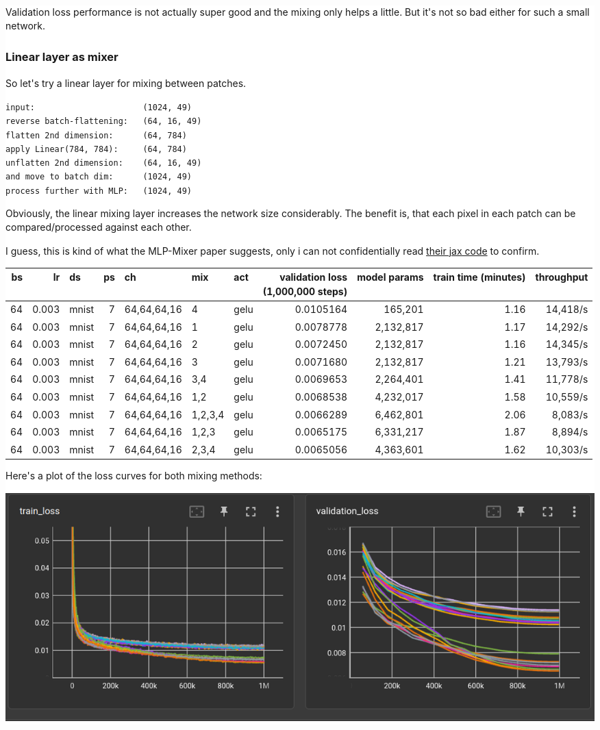 Validation loss performance is not actually super good and the mixing only helps a little. 
But it's not so bad either for such a small network.

### Linear layer as mixer

So let's try a linear layer for mixing between patches.

    input:                      (1024, 49)
    reverse batch-flattening:   (64, 16, 49)
    flatten 2nd dimension:      (64, 784)
    apply Linear(784, 784):     (64, 784)
    unflatten 2nd dimension:    (64, 16, 49)
    and move to batch dim:      (1024, 49)
    process further with MLP:   (1024, 49)

Obviously, the linear mixing layer increases the network size considerably. The benefit is, that
each pixel in each patch can be compared/processed against each other.

I guess, this is kind of what the MLP-Mixer paper suggests, only i can not confidentially read
[their jax code](https://github.com/google-research/vision_transformer/blob/main/vit_jax/models_mixer.py) 
to confirm.


|   bs |    lr | ds    |   ps | ch          | mix     | act   | validation loss<br>(1,000,000 steps) |   model params |   train time (minutes) |   throughput |
|-----:|------:|:------|-----:|:------------|:--------|:------|-------------------------------------:|---------------:|-----------------------:|-------------:|
|   64 | 0.003 | mnist |    7 | 64,64,64,16 | 4       | gelu  |                            0.0105164 |        165,201 |                   1.16 |     14,418/s |
|   64 | 0.003 | mnist |    7 | 64,64,64,16 | 1       | gelu  |                            0.0078778 |      2,132,817 |                   1.17 |     14,292/s |
|   64 | 0.003 | mnist |    7 | 64,64,64,16 | 2       | gelu  |                            0.0072450 |      2,132,817 |                   1.16 |     14,345/s |
|   64 | 0.003 | mnist |    7 | 64,64,64,16 | 3       | gelu  |                            0.0071680 |      2,132,817 |                   1.21 |     13,793/s |
|   64 | 0.003 | mnist |    7 | 64,64,64,16 | 3,4     | gelu  |                            0.0069653 |      2,264,401 |                   1.41 |     11,778/s |
|   64 | 0.003 | mnist |    7 | 64,64,64,16 | 1,2     | gelu  |                            0.0068538 |      4,232,017 |                   1.58 |     10,559/s |
|   64 | 0.003 | mnist |    7 | 64,64,64,16 | 1,2,3,4 | gelu  |                            0.0066289 |      6,462,801 |                   2.06 |      8,083/s |
|   64 | 0.003 | mnist |    7 | 64,64,64,16 | 1,2,3   | gelu  |                            0.0065175 |      6,331,217 |                   1.87 |      8,894/s |
|   64 | 0.003 | mnist |    7 | 64,64,64,16 | 2,3,4   | gelu  |                            0.0065056 |      4,363,601 |                   1.62 |     10,303/s |

Here's a plot of the loss curves for both mixing methods:

![loss curves](img/mixermlp/losses-cnn-vs-mlp-mixing.png)
